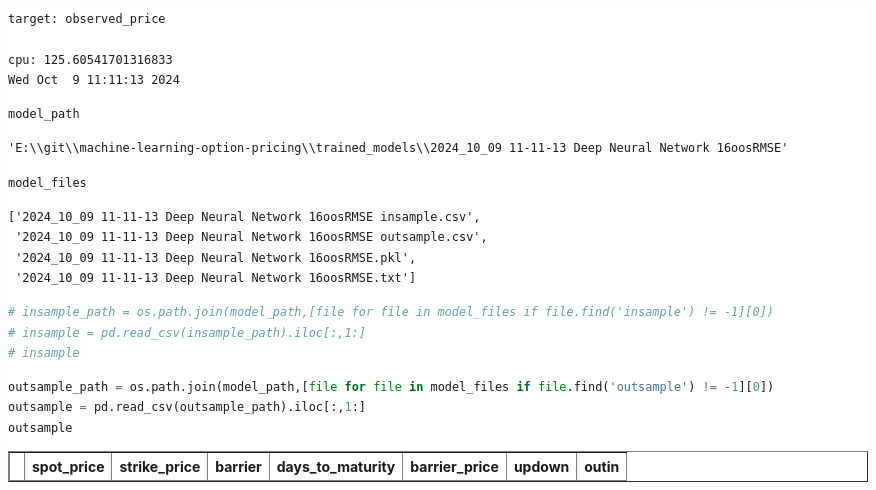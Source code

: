     target: observed_price
    
    cpu: 125.60541701316833
    Wed Oct  9 11:11:13 2024
    


```python
model_path
```




    'E:\\git\\machine-learning-option-pricing\\trained_models\\2024_10_09 11-11-13 Deep Neural Network 16oosRMSE'




```python
model_files
```




    ['2024_10_09 11-11-13 Deep Neural Network 16oosRMSE insample.csv',
     '2024_10_09 11-11-13 Deep Neural Network 16oosRMSE outsample.csv',
     '2024_10_09 11-11-13 Deep Neural Network 16oosRMSE.pkl',
     '2024_10_09 11-11-13 Deep Neural Network 16oosRMSE.txt']




```python
# insample_path = os.path.join(model_path,[file for file in model_files if file.find('insample') != -1][0])
# insample = pd.read_csv(insample_path).iloc[:,1:]
# insample
```


```python
outsample_path = os.path.join(model_path,[file for file in model_files if file.find('outsample') != -1][0])
outsample = pd.read_csv(outsample_path).iloc[:,1:]
outsample
```




<div>
<style scoped>
    .dataframe tbody tr th:only-of-type {
        vertical-align: middle;
    }

    .dataframe tbody tr th {
        vertical-align: top;
    }

    .dataframe thead th {
        text-align: right;
    }
</style>
<table border="1" class="dataframe">
  <thead>
    <tr style="text-align: right;">
      <th></th>
      <th>spot_price</th>
      <th>strike_price</th>
      <th>barrier</th>
      <th>days_to_maturity</th>
      <th>barrier_price</th>
      <th>updown</th>
      <th>outin</th>